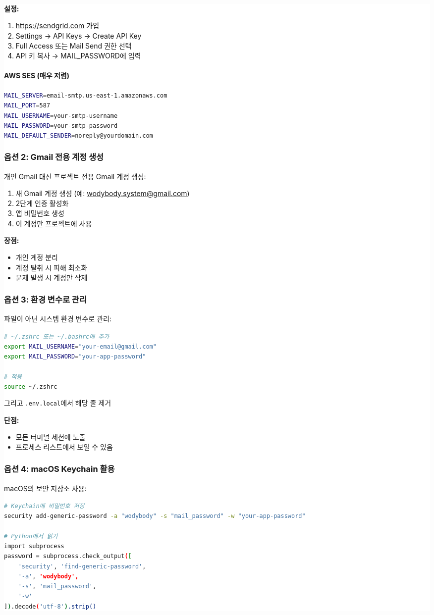 **설정:**
1. https://sendgrid.com 가입
2. Settings → API Keys → Create API Key
3. Full Access 또는 Mail Send 권한 선택
4. API 키 복사 → MAIL_PASSWORD에 입력

#### AWS SES (매우 저렴)
```bash
MAIL_SERVER=email-smtp.us-east-1.amazonaws.com
MAIL_PORT=587
MAIL_USERNAME=your-smtp-username
MAIL_PASSWORD=your-smtp-password
MAIL_DEFAULT_SENDER=noreply@yourdomain.com
```

### 옵션 2: Gmail 전용 계정 생성

개인 Gmail 대신 프로젝트 전용 Gmail 계정 생성:

1. 새 Gmail 계정 생성 (예: wodybody.system@gmail.com)
2. 2단계 인증 활성화
3. 앱 비밀번호 생성
4. 이 계정만 프로젝트에 사용

**장점:**
- 개인 계정 분리
- 계정 탈취 시 피해 최소화
- 문제 발생 시 계정만 삭제

### 옵션 3: 환경 변수로 관리

파일이 아닌 시스템 환경 변수로 관리:

```bash
# ~/.zshrc 또는 ~/.bashrc에 추가
export MAIL_USERNAME="your-email@gmail.com"
export MAIL_PASSWORD="your-app-password"

# 적용
source ~/.zshrc
```

그리고 `.env.local`에서 해당 줄 제거

**단점:**
- 모든 터미널 세션에 노출
- 프로세스 리스트에서 보일 수 있음

### 옵션 4: macOS Keychain 활용

macOS의 보안 저장소 사용:

```bash
# Keychain에 비밀번호 저장
security add-generic-password -a "wodybody" -s "mail_password" -w "your-app-password"

# Python에서 읽기
import subprocess
password = subprocess.check_output([
    'security', 'find-generic-password',
    '-a', 'wodybody',
    '-s', 'mail_password',
    '-w'
]).decode('utf-8').strip()
```
